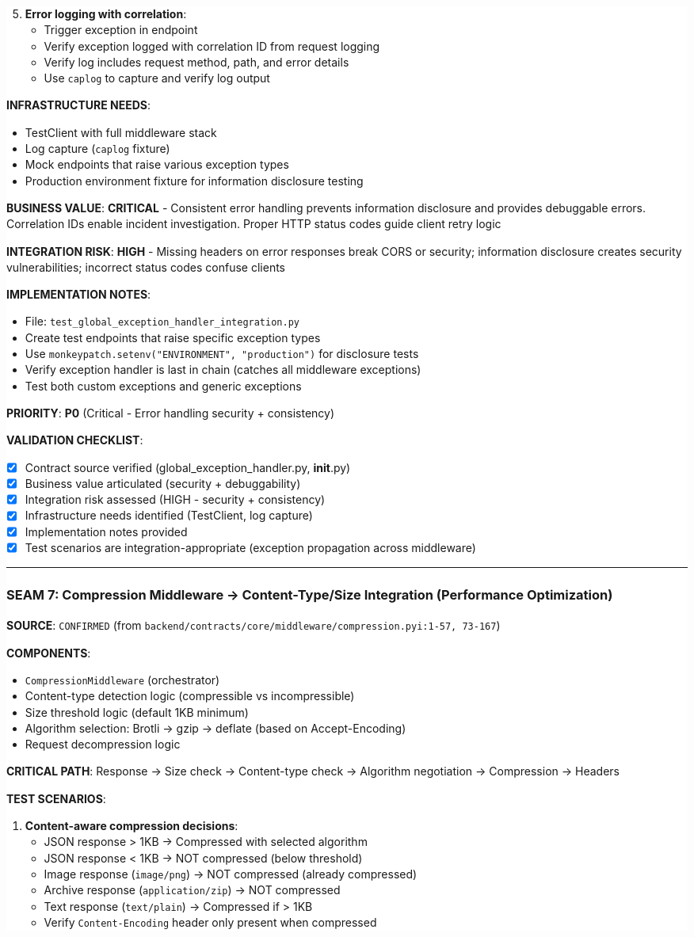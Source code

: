 5. **Error logging with correlation**:
   - Trigger exception in endpoint
   - Verify exception logged with correlation ID from request logging
   - Verify log includes request method, path, and error details
   - Use `caplog` to capture and verify log output

**INFRASTRUCTURE NEEDS**:
- TestClient with full middleware stack
- Log capture (`caplog` fixture)
- Mock endpoints that raise various exception types
- Production environment fixture for information disclosure testing

**BUSINESS VALUE**: **CRITICAL** - Consistent error handling prevents information disclosure and provides debuggable errors. Correlation IDs enable incident investigation. Proper HTTP status codes guide client retry logic

**INTEGRATION RISK**: **HIGH** - Missing headers on error responses break CORS or security; information disclosure creates security vulnerabilities; incorrect status codes confuse clients

**IMPLEMENTATION NOTES**:
- File: `test_global_exception_handler_integration.py`
- Create test endpoints that raise specific exception types
- Use `monkeypatch.setenv("ENVIRONMENT", "production")` for disclosure tests
- Verify exception handler is last in chain (catches all middleware exceptions)
- Test both custom exceptions and generic exceptions

**PRIORITY**: **P0** (Critical - Error handling security + consistency)

**VALIDATION CHECKLIST**:
- [x] Contract source verified (global_exception_handler.py, __init__.py)
- [x] Business value articulated (security + debuggability)
- [x] Integration risk assessed (HIGH - security + consistency)
- [x] Infrastructure needs identified (TestClient, log capture)
- [x] Implementation notes provided
- [x] Test scenarios are integration-appropriate (exception propagation across middleware)

---

### SEAM 7: Compression Middleware → Content-Type/Size Integration (Performance Optimization)

**SOURCE**: `CONFIRMED` (from `backend/contracts/core/middleware/compression.pyi:1-57, 73-167`)

**COMPONENTS**:
- `CompressionMiddleware` (orchestrator)
- Content-type detection logic (compressible vs incompressible)
- Size threshold logic (default 1KB minimum)
- Algorithm selection: Brotli → gzip → deflate (based on Accept-Encoding)
- Request decompression logic

**CRITICAL PATH**: Response → Size check → Content-type check → Algorithm negotiation → Compression → Headers

**TEST SCENARIOS**:
1. **Content-aware compression decisions**:
   - JSON response > 1KB → Compressed with selected algorithm
   - JSON response < 1KB → NOT compressed (below threshold)
   - Image response (`image/png`) → NOT compressed (already compressed)
   - Archive response (`application/zip`) → NOT compressed
   - Text response (`text/plain`) → Compressed if > 1KB
   - Verify `Content-Encoding` header only present when compressed
